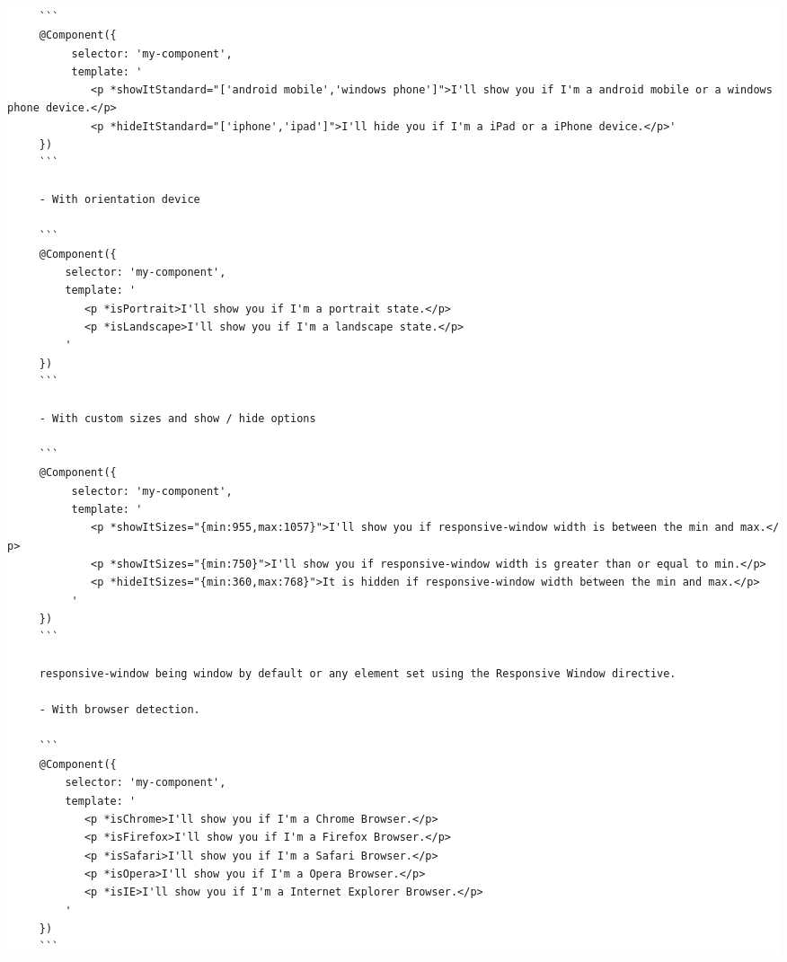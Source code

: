          ```
         @Component({
              selector: 'my-component',
              template: '
                 <p *showItStandard="['android mobile','windows phone']">I'll show you if I'm a android mobile or a windows phone device.</p>
                 <p *hideItStandard="['iphone','ipad']">I'll hide you if I'm a iPad or a iPhone device.</p>'
         })
         ```

         - With orientation device

         ```
         @Component({
             selector: 'my-component',
             template: '
                <p *isPortrait>I'll show you if I'm a portrait state.</p>
                <p *isLandscape>I'll show you if I'm a landscape state.</p>
             '
         })
         ```

         - With custom sizes and show / hide options

         ```
         @Component({
              selector: 'my-component',
              template: '
                 <p *showItSizes="{min:955,max:1057}">I'll show you if responsive-window width is between the min and max.</p>
                 <p *showItSizes="{min:750}">I'll show you if responsive-window width is greater than or equal to min.</p>
                 <p *hideItSizes="{min:360,max:768}">It is hidden if responsive-window width between the min and max.</p>
              '
         })
         ```

         responsive-window being window by default or any element set using the Responsive Window directive.

         - With browser detection.

         ```
         @Component({
             selector: 'my-component',
             template: '
                <p *isChrome>I'll show you if I'm a Chrome Browser.</p>
                <p *isFirefox>I'll show you if I'm a Firefox Browser.</p>
                <p *isSafari>I'll show you if I'm a Safari Browser.</p>
                <p *isOpera>I'll show you if I'm a Opera Browser.</p>
                <p *isIE>I'll show you if I'm a Internet Explorer Browser.</p>
             '
         })
         ```
